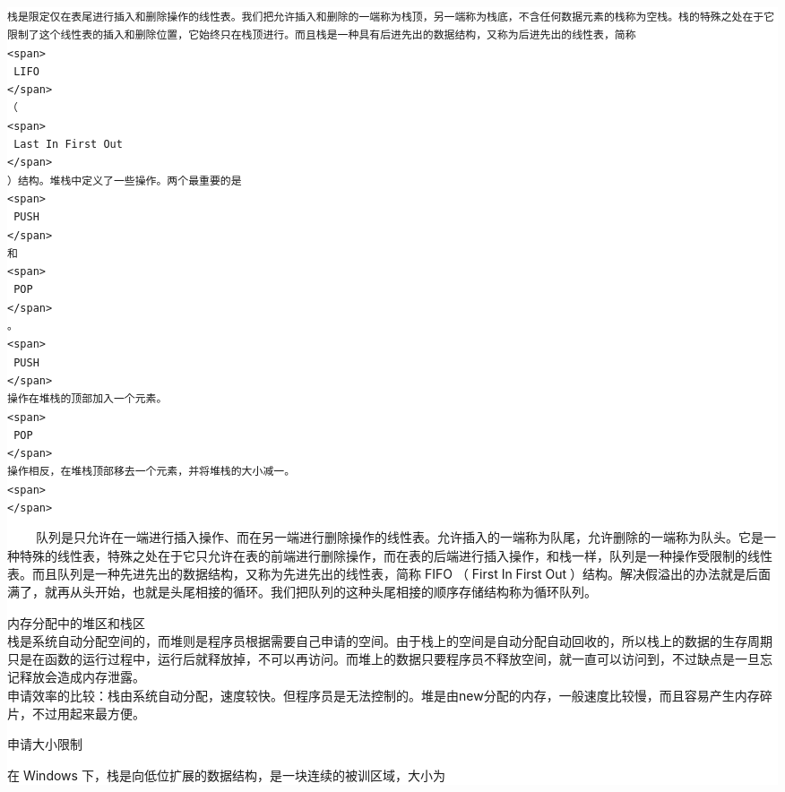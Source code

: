     栈是限定仅在表尾进行插入和删除操作的线性表。我们把允许插入和删除的一端称为栈顶，另一端称为栈底，不含任何数据元素的栈称为空栈。栈的特殊之处在于它限制了这个线性表的插入和删除位置，它始终只在栈顶进行。而且栈是一种具有后进先出的数据结构，又称为后进先出的线性表，简称
    <span>
     LIFO
    </span>
    （
    <span>
     Last In First Out
    </span>
    ）结构。堆栈中定义了一些操作。两个最重要的是
    <span>
     PUSH
    </span>
    和
    <span>
     POP
    </span>
    。
    <span>
     PUSH
    </span>
    操作在堆栈的顶部加入一个元素。
    <span>
     POP
    </span>
    操作相反，在堆栈顶部移去一个元素，并将堆栈的大小减一。
    <span>
    </span>
   </p>
   <p style="text-indent: 24.0pt;">
    队列是只允许在一端进行插入操作、而在另一端进行删除操作的线性表。允许插入的一端称为队尾，允许删除的一端称为队头。它是一种特殊的线性表，特殊之处在于它只允许在表的前端进行删除操作，而在表的后端进行插入操作，和栈一样，队列是一种操作受限制的线性表。而且队列是一种先进先出的数据结构，又称为先进先出的线性表，简称
    <span>
     FIFO
    </span>
    （
    <span>
     First In First Out
    </span>
    ）结构。解决假溢出的办法就是后面满了，就再从头开始，也就是头尾相接的循环。我们把队列的这种头尾相接的顺序存储结构称为循环队列。
    <span>
    </span>
   </p>
   <p align="left" style="text-align: left;">
    内存分配中的堆区和栈区
    <span>
     <br/>
    </span>
    栈是系统自动分配空间的，而堆则是程序员根据需要自己申请的空间。由于栈上的空间是自动分配自动回收的，所以栈上的数据的生存周期只是在函数的运行过程中，运行后就释放掉，不可以再访问。而堆上的数据只要程序员不释放空间，就一直可以访问到，不过缺点是一旦忘记释放会造成内存泄露。
    <br/>
    申请效率的比较：栈由系统自动分配，速度较快。但程序员是无法控制的。堆是由new分配的内存，一般速度比较慢，而且容易产生内存碎片，不过用起来最方便。
   </p>
   <p align="left" style="text-align: left;">
    申请大小限制
    <span>
    </span>
   </p>
   <p align="left" style="text-align: left;">
    在
    <span>
     Windows
    </span>
    下，栈是向低位扩展的数据结构，是一块连续的被训区域，大小为